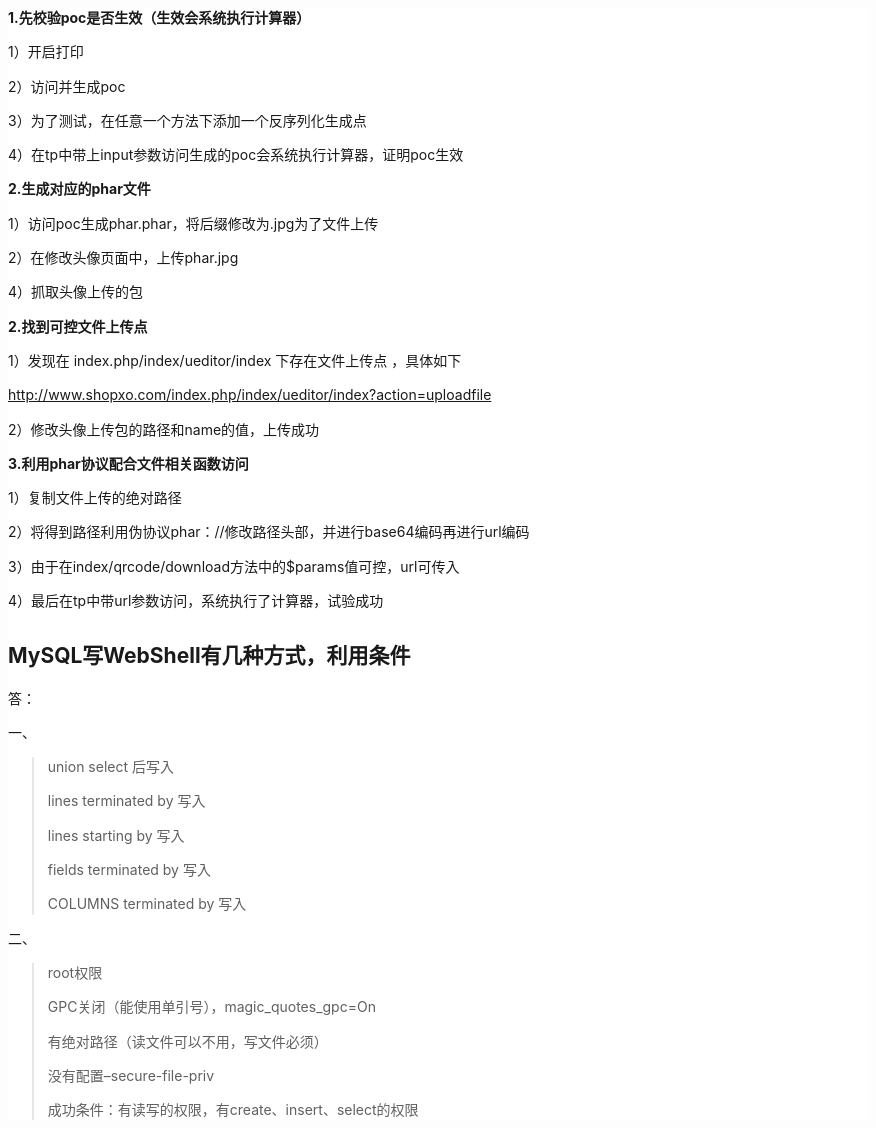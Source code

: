 **1.先校验poc是否生效（生效会系统执行计算器）**

1）开启打印

2）访问并生成poc

3）为了测试，在任意一个方法下添加一个反序列化生成点

4）在tp中带上input参数访问生成的poc会系统执行计算器，证明poc生效

**2.生成对应的phar文件**

1）访问poc生成phar.phar，将后缀修改为.jpg为了文件上传

2）在修改头像页面中，上传phar.jpg

4）抓取头像上传的包

**2.找到可控文件上传点**

1）发现在 index.php/index/ueditor/index 下存在文件上传点 ，具体如下

http://www.shopxo.com/index.php/index/ueditor/index?action=uploadfile

2）修改头像上传包的路径和name的值，上传成功

**3.利用phar协议配合文件相关函数访问**

1）复制文件上传的绝对路径

2）将得到路径利用伪协议phar：//修改路径头部，并进行base64编码再进行url编码

3）由于在index/qrcode/download方法中的$params值可控，url可传入

4）最后在tp中带url参数访问，系统执行了计算器，试验成功

## MySQL写WebShell有几种方式，利用条件

答：

一、

> union select 后写入
> 
> lines terminated by 写入
> 
> lines starting by 写入
> 
> fields terminated by 写入
> 
> COLUMNS terminated by 写入

二、

> root权限
> 
> GPC关闭（能使用单引号），magic\_quotes\_gpc=On
> 
> 有绝对路径（读文件可以不用，写文件必须）
> 
> 没有配置–secure-file-priv
> 
> 成功条件：有读写的权限，有create、insert、select的权限

